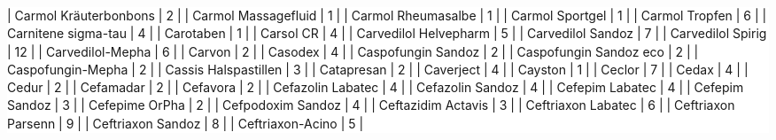 | Carmol Kräuterbonbons                                  | 2      |
| Carmol Massagefluid                                    | 1      |
| Carmol Rheumasalbe                                     | 1      |
| Carmol Sportgel                                        | 1      |
| Carmol Tropfen                                         | 6      |
| Carnitene sigma-tau                                    | 4      |
| Carotaben                                              | 1      |
| Carsol CR                                              | 4      |
| Carvedilol Helvepharm                                  | 5      |
| Carvedilol Sandoz                                      | 7      |
| Carvedilol Spirig                                      | 12     |
| Carvedilol-Mepha                                       | 6      |
| Carvon                                                 | 2      |
| Casodex                                                | 4      |
| Caspofungin Sandoz                                     | 2      |
| Caspofungin Sandoz eco                                 | 2      |
| Caspofungin-Mepha                                      | 2      |
| Cassis Halspastillen                                   | 3      |
| Catapresan                                             | 2      |
| Caverject                                              | 4      |
| Cayston                                                | 1      |
| Ceclor                                                 | 7      |
| Cedax                                                  | 4      |
| Cedur                                                  | 2      |
| Cefamadar                                              | 2      |
| Cefavora                                               | 2      |
| Cefazolin Labatec                                      | 4      |
| Cefazolin Sandoz                                       | 4      |
| Cefepim Labatec                                        | 4      |
| Cefepim Sandoz                                         | 3      |
| Cefepime OrPha                                         | 2      |
| Cefpodoxim Sandoz                                      | 4      |
| Ceftazidim Actavis                                     | 3      |
| Ceftriaxon Labatec                                     | 6      |
| Ceftriaxon Parsenn                                     | 9      |
| Ceftriaxon Sandoz                                      | 8      |
| Ceftriaxon-Acino                                       | 5      |